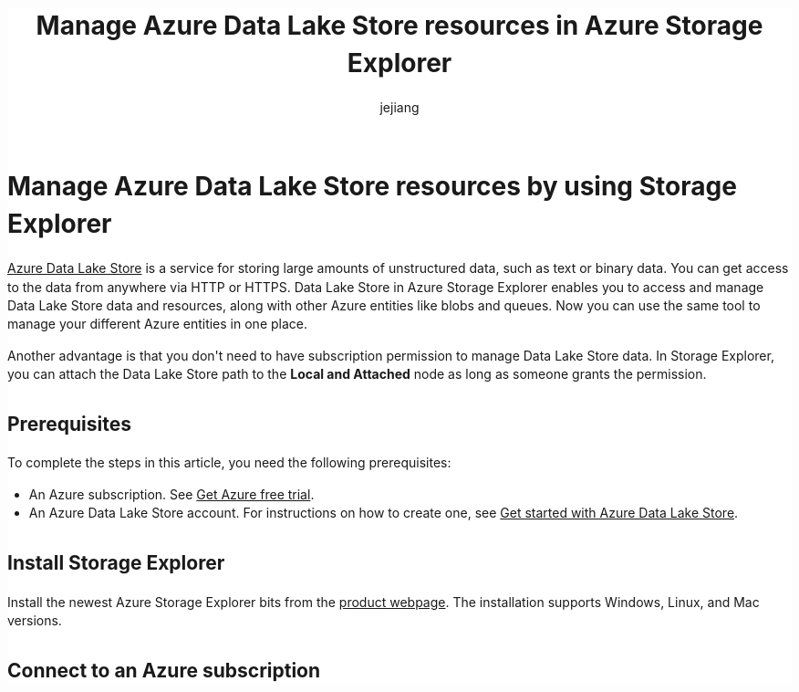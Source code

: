 ﻿---
title: 'Manage Azure Data Lake Store resources in Azure Storage Explorer'
description: Learn how to access and manage your Azure Data Lake Store data and resources in Azure Storage Explorer
Keywords: Azure Data Lake Store, Azure Storage Explorer
services: Data Lake Store
documentationcenter: ''
author: jejiang
manager: DJ
editor: 'Jenny Jiang'

ms.assetid: 
ms.service: data-lake-store
ms.custom: Azure Data Lake Store 
ms.devlang: dotnet
ms.topic: article
ms.date: 02/05/2018
ms.author: jejiang

---
# Manage Azure Data Lake Store resources by using Storage Explorer

[Azure Data Lake Store](https://docs.microsoft.com/azure/data-lake-store/data-lake-store-overview) is a service for storing large amounts of unstructured data, such as text or binary data. You can get access to the data from anywhere via HTTP or HTTPS. Data Lake Store in Azure Storage Explorer enables you to access and manage Data Lake Store data and resources, along with other Azure entities like blobs and queues. Now you can use the same tool to manage your different Azure entities in one place.

Another advantage is that you don't need to have subscription permission to manage Data Lake Store data. In Storage Explorer, you can attach the Data Lake Store path to the **Local and Attached** node as long as someone grants the permission.

## Prerequisites
To complete the steps in this article, you need the following prerequisites:

*	An Azure subscription. See [Get Azure free trial](https://azure.microsoft.com/pricing/free-trial).
*	An Azure Data Lake Store account. For instructions on how to create one, see [Get started with Azure Data Lake Store](https://docs.microsoft.com/azure/data-lake-store/data-lake-store-get-started-portal).

## Install Storage Explorer

Install the newest Azure Storage Explorer bits from the [product webpage](https://azure.microsoft.com/features/storage-explorer/). The installation supports Windows, Linux, and Mac versions.

## Connect to an Azure subscription
